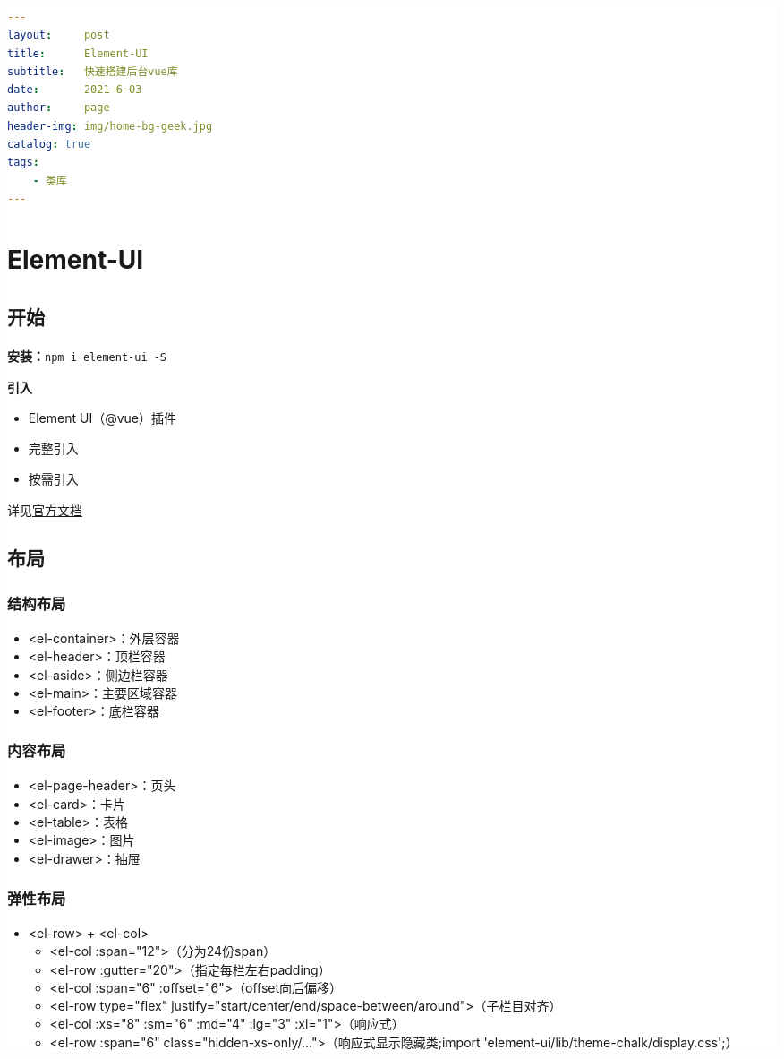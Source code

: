 ```yaml
---
layout:     post
title:      Element-UI
subtitle:   快速搭建后台vue库
date:       2021-6-03
author:     page
header-img: img/home-bg-geek.jpg
catalog: true
tags:
    - 类库
---
```


# Element-UI

## 开始

**安装：**`npm i element-ui -S`

**引入**

- Element UI（@vue）插件

- 完整引入

- 按需引入

详见[官方文档](https://element.eleme.cn/#/zh-CN)

## 布局

### 结构布局

- \<el-container>：外层容器
- \<el-header>：顶栏容器
- \<el-aside>：侧边栏容器
- \<el-main>：主要区域容器
- \<el-footer>：底栏容器

### 内容布局

- \<el-page-header>：页头
- \<el-card>：卡片
- \<el-table>：表格
- \<el-image>：图片
- \<el-drawer>：抽屉

### 弹性布局

- \<el-row> + \<el-col>
  - \<el-col :span="12">（分为24份span）
  - \<el-row :gutter="20">（指定每栏左右padding）
  - \<el-col :span="6" :offset="6">（offset向后偏移）
  - \<el-row type="flex" justify="start/center/end/space-between/around">（子栏目对齐）
  - \<el-col :xs="8" :sm="6" :md="4" :lg="3" :xl="1">（响应式）
  - \<el-row :span="6" class="hidden-xs-only/...">（响应式显示隐藏类;import 'element-ui/lib/theme-chalk/display.css';）
